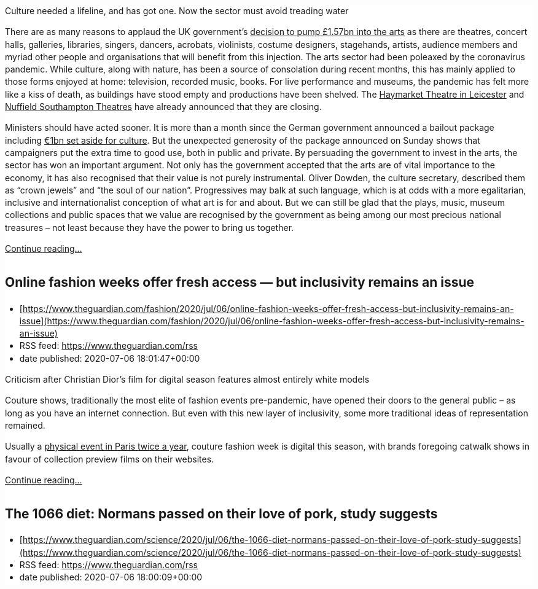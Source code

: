 <p>Culture needed a lifeline, and has got one. Now the sector must avoid treading water</p><p>There are as many reasons to applaud the UK government’s <a href="https://www.theguardian.com/world/2020/jul/05/boris-johnson-uk-lifeline-arts-heritage-sector-afloat" title="">decision to pump £1.57bn into the arts</a> as there are theatres, concert halls, galleries, libraries, singers, dancers, acrobats, violinists, costume designers, stagehands, artists, audience members and myriad other people and organisations that will benefit from this injection. The arts sector had been poleaxed by the coronavirus pandemic. While culture, along with nature, has been a source of consolation during recent months, this has mainly applied to those forms enjoyed at home: television, recorded music, books. For live performance and museums, the pandemic has felt more like a kiss of death, as buildings have stood empty and productions have been shelved. The <a href="https://www.leicestermercury.co.uk/news/leicester-news/coronavirus-forces-leicesters-haymarket-theatre-4157049" title="">Haymarket Theatre in Leicester</a> and <a href="https://www.theguardian.com/stage/2020/jul/02/nuffield-southampton-theatres-to-permanently-close-as-uk-arts-crisis-deepens" title="">Nuffield Southampton Theatres</a> have already announced that they are closing.</p><p>Ministers should have acted sooner. It is more than a month since the German government announced a bailout package including <a href="https://news.artnet.com/art-world/germany-another-1-billion-culture-bailout-1878870#:~:text=Germany%20has%20released%20a%20new,museums%2C%20theaters%2C%20and%20festivals." title="">€1bn set aside for culture</a>. But the unexpected generosity of the package announced on Sunday shows that campaigners put the extra time to good use, both in public and private. By persuading the government to invest in the arts, the sector has won an important argument. Not only has the government accepted that the arts are of vital importance to the economy, it has also recognised that their value is not purely instrumental. Oliver Dowden, the culture secretary, described them as “crown jewels” and “the soul of our nation”. Progressives may balk at such language, which is at odds with a more egalitarian, inclusive and internationalist conception of what art is for and about. But we can still be glad that the plays, music, museum collections and public spaces that we value are recognised by the government as being among our most precious national treasures – not least because they have the power to bring us together.</p> <a href="https://www.theguardian.com/commentisfree/2020/jul/06/the-guardian-view-on-15bn-for-the-arts-the-shows-will-go-on">Continue reading...</a>

## Online fashion weeks offer fresh access — but inclusivity remains an issue
 - [https://www.theguardian.com/fashion/2020/jul/06/online-fashion-weeks-offer-fresh-access-but-inclusivity-remains-an-issue](https://www.theguardian.com/fashion/2020/jul/06/online-fashion-weeks-offer-fresh-access-but-inclusivity-remains-an-issue)
 - RSS feed: https://www.theguardian.com/rss
 - date published: 2020-07-06 18:01:47+00:00

<p>Criticism after Christian Dior’s film for digital season features almost entirely white models </p><p>Couture shows, traditionally the most elite of fashion events pre-pandemic, have opened their doors to the general public – as long as you have an internet connection. But even with this new layer of inclusivity, some more traditional ideas of representation remained.</p><p>Usually a <a href="https://www.theguardian.com/fashion/2020/jun/08/fashion-shows-weeks-catwalk-runways-digital">physical event in Paris twice a year</a>, couture fashion week is digital this season, with brands foregoing catwalk shows in favour of collection preview films on their websites.</p> <a href="https://www.theguardian.com/fashion/2020/jul/06/online-fashion-weeks-offer-fresh-access-but-inclusivity-remains-an-issue">Continue reading...</a>

## The 1066 diet: Normans passed on their love of pork, study suggests
 - [https://www.theguardian.com/science/2020/jul/06/the-1066-diet-normans-passed-on-their-love-of-pork-study-suggests](https://www.theguardian.com/science/2020/jul/06/the-1066-diet-normans-passed-on-their-love-of-pork-study-suggests)
 - RSS feed: https://www.theguardian.com/rss
 - date published: 2020-07-06 18:00:09+00:00
